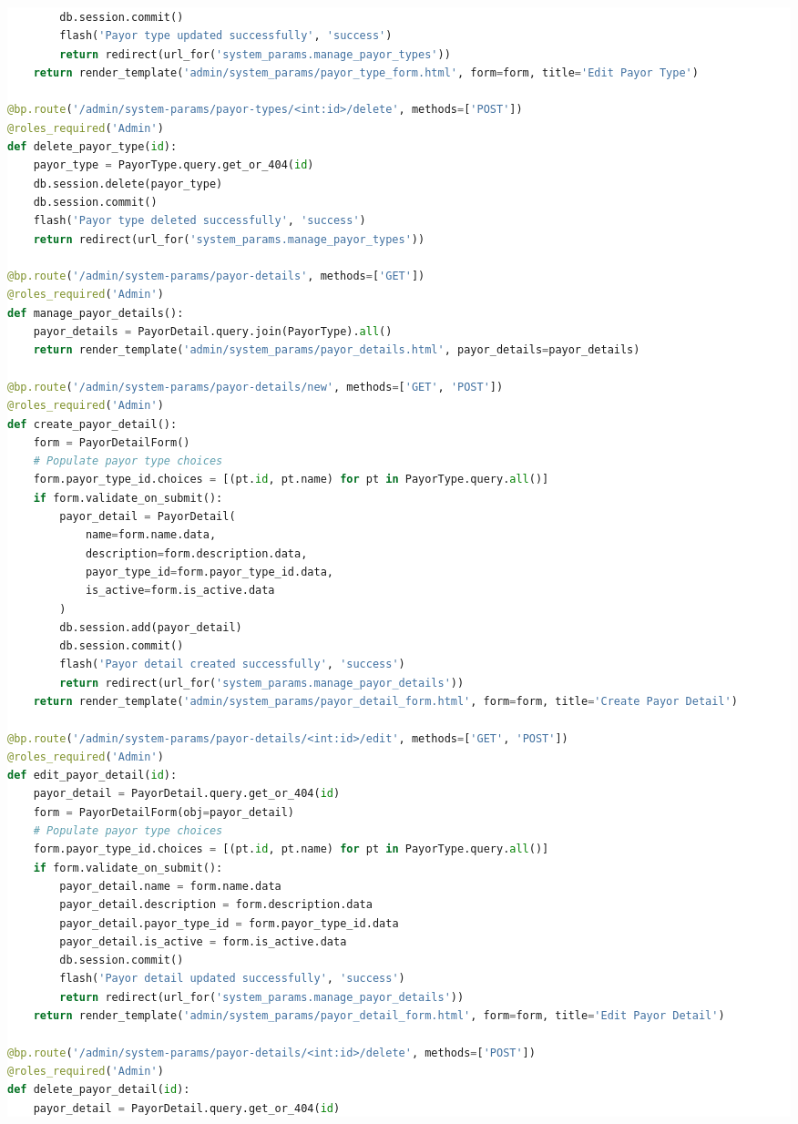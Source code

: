 ```python
        db.session.commit()
        flash('Payor type updated successfully', 'success')
        return redirect(url_for('system_params.manage_payor_types'))
    return render_template('admin/system_params/payor_type_form.html', form=form, title='Edit Payor Type')

@bp.route('/admin/system-params/payor-types/<int:id>/delete', methods=['POST'])
@roles_required('Admin')
def delete_payor_type(id):
    payor_type = PayorType.query.get_or_404(id)
    db.session.delete(payor_type)
    db.session.commit()
    flash('Payor type deleted successfully', 'success')
    return redirect(url_for('system_params.manage_payor_types'))

@bp.route('/admin/system-params/payor-details', methods=['GET'])
@roles_required('Admin')
def manage_payor_details():
    payor_details = PayorDetail.query.join(PayorType).all()
    return render_template('admin/system_params/payor_details.html', payor_details=payor_details)

@bp.route('/admin/system-params/payor-details/new', methods=['GET', 'POST'])
@roles_required('Admin')
def create_payor_detail():
    form = PayorDetailForm()
    # Populate payor type choices
    form.payor_type_id.choices = [(pt.id, pt.name) for pt in PayorType.query.all()]
    if form.validate_on_submit():
        payor_detail = PayorDetail(
            name=form.name.data,
            description=form.description.data,
            payor_type_id=form.payor_type_id.data,
            is_active=form.is_active.data
        )
        db.session.add(payor_detail)
        db.session.commit()
        flash('Payor detail created successfully', 'success')
        return redirect(url_for('system_params.manage_payor_details'))
    return render_template('admin/system_params/payor_detail_form.html', form=form, title='Create Payor Detail')

@bp.route('/admin/system-params/payor-details/<int:id>/edit', methods=['GET', 'POST'])
@roles_required('Admin')
def edit_payor_detail(id):
    payor_detail = PayorDetail.query.get_or_404(id)
    form = PayorDetailForm(obj=payor_detail)
    # Populate payor type choices
    form.payor_type_id.choices = [(pt.id, pt.name) for pt in PayorType.query.all()]
    if form.validate_on_submit():
        payor_detail.name = form.name.data
        payor_detail.description = form.description.data
        payor_detail.payor_type_id = form.payor_type_id.data
        payor_detail.is_active = form.is_active.data
        db.session.commit()
        flash('Payor detail updated successfully', 'success')
        return redirect(url_for('system_params.manage_payor_details'))
    return render_template('admin/system_params/payor_detail_form.html', form=form, title='Edit Payor Detail')

@bp.route('/admin/system-params/payor-details/<int:id>/delete', methods=['POST'])
@roles_required('Admin')
def delete_payor_detail(id):
    payor_detail = PayorDetail.query.get_or_404(id)
```